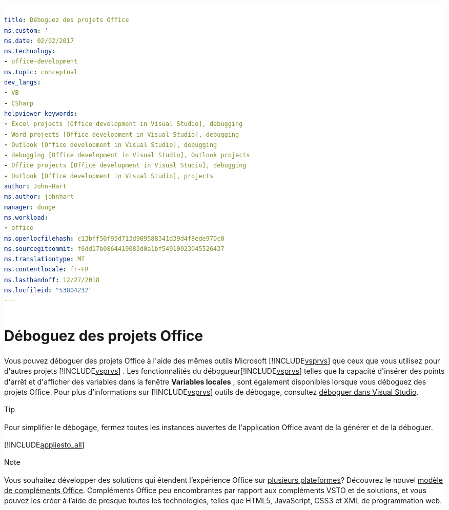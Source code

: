 ```yaml
---
title: Déboguez des projets Office
ms.custom: ''
ms.date: 02/02/2017
ms.technology:
- office-development
ms.topic: conceptual
dev_langs:
- VB
- CSharp
helpviewer_keywords:
- Excel projects [Office development in Visual Studio], debugging
- Word projects [Office development in Visual Studio], debugging
- Outlook [Office development in Visual Studio], debugging
- debugging [Office development in Visual Studio], Outlook projects
- Office projects [Office development in Visual Studio], debugging
- Outlook [Office development in Visual Studio], projects
author: John-Hart
ms.author: johnhart
manager: douge
ms.workload:
- office
ms.openlocfilehash: c13bff50f95d713d909588341d39d4f8ede970c0
ms.sourcegitcommit: f6dd17b0864419083d0a1bf54910023045526437
ms.translationtype: MT
ms.contentlocale: fr-FR
ms.lasthandoff: 12/27/2018
ms.locfileid: "53804232"
---
```

# <a name="debug-office-projects"></a>Déboguez des projets Office
  Vous pouvez déboguer des projets Office à l'aide des mêmes outils Microsoft [!INCLUDE[vsprvs](../sharepoint/includes/vsprvs-md.md)] que ceux que vous utilisez pour d'autres projets [!INCLUDE[vsprvs](../sharepoint/includes/vsprvs-md.md)] . Les fonctionnalités du débogueur[!INCLUDE[vsprvs](../sharepoint/includes/vsprvs-md.md)] telles que la capacité d'insérer des points d'arrêt et d'afficher des variables dans la fenêtre **Variables locales** , sont également disponibles lorsque vous déboguez des projets Office. Pour plus d’informations sur [!INCLUDE[vsprvs](../sharepoint/includes/vsprvs-md.md)] outils de débogage, consultez [déboguer dans Visual Studio](../debugger/debugging-in-visual-studio.md).

> [!TIP]
>  Pour simplifier le débogage, fermez toutes les instances ouvertes de l'application Office avant de la générer et de la déboguer.

 [!INCLUDE[appliesto_all](../vsto/includes/appliesto-all-md.md)]

> [!NOTE]
>  Vous souhaitez développer des solutions qui étendent l’expérience Office sur [plusieurs plateformes](https://dev.office.com/add-in-availability)? Découvrez le nouvel [modèle de compléments Office](https://dev.office.com/docs/add-ins/overview/office-add-ins). Compléments Office peu encombrantes par rapport aux compléments VSTO et de solutions, et vous pouvez les créer à l’aide de presque toutes les technologies, telles que HTML5, JavaScript, CSS3 et XML de programmation web.
